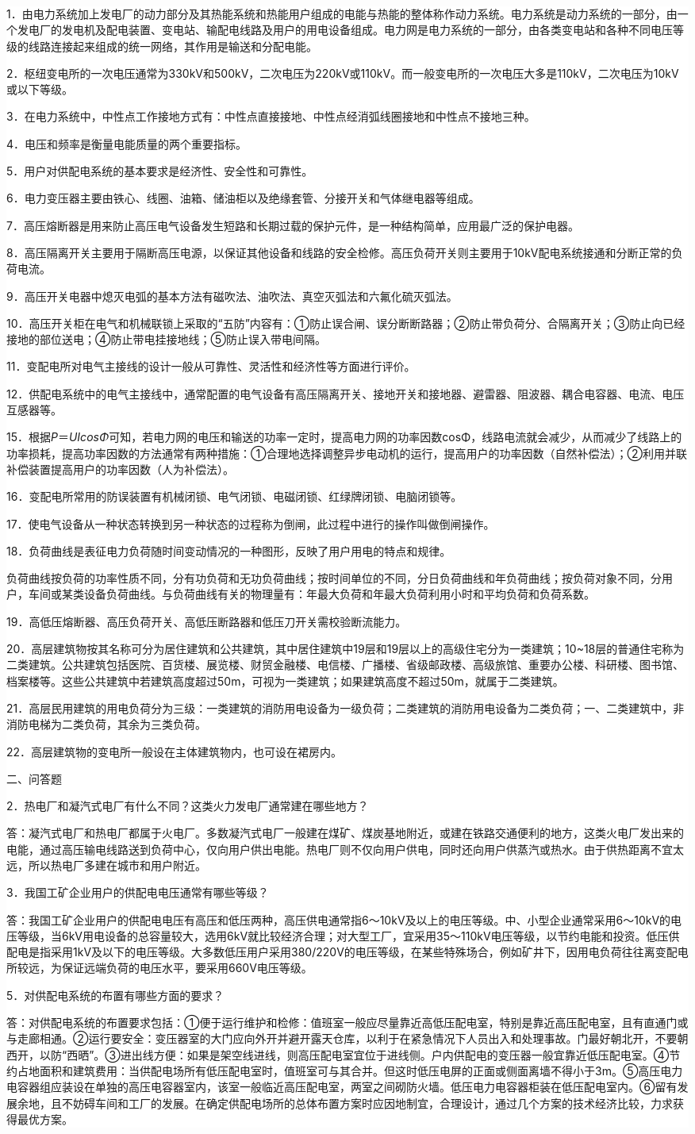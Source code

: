 ﻿1．由电力系统加上发电厂的动力部分及其热能系统和热能用户组成的电能与热能的整体称作动力系统。电力系统是动力系统的一部分，由一个发电厂的发电机及配电装置、变电站、输配电线路及用户的用电设备组成。电力网是电力系统的一部分，由各类变电站和各种不同电压等级的线路连接起来组成的统一网络，其作用是输送和分配电能。

2．枢纽变电所的一次电压通常为330kV和500kV，二次电压为220kV或110kV。而一般变电所的一次电压大多是110kV，二次电压为10kV或以下等级。

3．在电力系统中，中性点工作接地方式有：中性点直接接地、中性点经消弧线圈接地和中性点不接地三种。

4．电压和频率是衡量电能质量的两个重要指标。

5．用户对供配电系统的基本要求是经济性、安全性和可靠性。

6．电力变压器主要由铁心、线圈、油箱、储油柜以及绝缘套管、分接开关和气体继电器等组成。

7．高压熔断器是用来防止高压电气设备发生短路和长期过载的保护元件，是一种结构简单，应用最广泛的保护电器。

8．高压隔离开关主要用于隔断高压电源，以保证其他设备和线路的安全检修。高压负荷开关则主要用于10kV配电系统接通和分断正常的负荷电流。

9．高压开关电器中熄灭电弧的基本方法有磁吹法、油吹法、真空灭弧法和六氟化硫灭弧法。

10．高压开关柜在电气和机械联锁上采取的“五防”内容有：①防止误合闸、误分断断路器；②防止带负荷分、合隔离开关；③防止向已经接地的部位送电；④防止带电挂接地线；⑤防止误入带电间隔。

11．变配电所对电气主接线的设计一般从可靠性、灵活性和经济性等方面进行评价。

12．供配电系统中的电气主接线中，通常配置的电气设备有高压隔离开关、接地开关和接地器、避雷器、阻波器、耦合电容器、电流、电压互感器等。

15．根据*P*＝*UIcosΦ*可知，若电力网的电压和输送的功率一定时，提高电力网的功率因数cosΦ，线路电流就会减少，从而减少了线路上的功率损耗，提高功率因数的方法通常有两种措施：①合理地选择调整异步电动机的运行，提高用户的功率因数（自然补偿法）；②利用并联补偿装置提高用户的功率因数（人为补偿法）。

16．变配电所常用的防误装置有机械闭锁、电气闭锁、电磁闭锁、红绿牌闭锁、电脑闭锁等。

17．使电气设备从一种状态转换到另一种状态的过程称为倒闸，此过程中进行的操作叫做倒闸操作。

18．负荷曲线是表征电力负荷随时间变动情况的一种图形，反映了用户用电的特点和规律。

负荷曲线按负荷的功率性质不同，分有功负荷和无功负荷曲线；按时间单位的不同，分日负荷曲线和年负荷曲线；按负荷对象不同，分用户，车间或某类设备负荷曲线。与负荷曲线有关的物理量有：年最大负荷和年最大负荷利用小时和平均负荷和负荷系数。

19．高低压熔断器、高压负荷开关、高低压断路器和低压刀开关需校验断流能力。

20．高层建筑物按其名称可分为居住建筑和公共建筑，其中居住建筑中19层和19层以上的高级住宅分为一类建筑；10~18层的普通住宅称为二类建筑。公共建筑包括医院、百货楼、展览楼、财贸金融楼、电信楼、广播楼、省级邮政楼、高级旅馆、重要办公楼、科研楼、图书馆、档案楼等。这些公共建筑中若建筑高度超过50m，可视为一类建筑；如果建筑高度不超过50m，就属于二类建筑。

21．高层民用建筑的用电负荷分为三级：一类建筑的消防用电设备为一级负荷；二类建筑的消防用电设备为二类负荷；一、二类建筑中，非消防电梯为二类负荷，其余为三类负荷。

22．高层建筑物的变电所一般设在主体建筑物内，也可设在裙房内。

二、问答题

2．热电厂和凝汽式电厂有什么不同？这类火力发电厂通常建在哪些地方？

答：凝汽式电厂和热电厂都属于火电厂。多数凝汽式电厂一般建在煤矿、煤炭基地附近，或建在铁路交通便利的地方，这类火电厂发出来的电能，通过高压输电线路送到负荷中心，仅向用户供出电能。热电厂则不仅向用户供电，同时还向用户供蒸汽或热水。由于供热距离不宜太远，所以热电厂多建在城市和用户附近。

3．我国工矿企业用户的供配电电压通常有哪些等级？

答：我国工矿企业用户的供配电电压有高压和低压两种，高压供电通常指6～10kV及以上的电压等级。中、小型企业通常采用6～10kV的电压等级，当6kV用电设备的总容量较大，选用6kV就比较经济合理；对大型工厂，宜采用35～110kV电压等级，以节约电能和投资。低压供配电是指采用1kV及以下的电压等级。大多数低压用户采用380/220V的电压等级，在某些特殊场合，例如矿井下，因用电负荷往往离变配电所较远，为保证远端负荷的电压水平，要采用660V电压等级。

5．对供配电系统的布置有哪些方面的要求？

答：对供配电系统的布置要求包括：①便于运行维护和检修：值班室一般应尽量靠近高低压配电室，特别是靠近高压配电室，且有直通门或与走廊相通。②运行要安全：变压器室的大门应向外开并避开露天仓库，以利于在紧急情况下人员出入和处理事故。门最好朝北开，不要朝西开，以防“西晒”。③进出线方便：如果是架空线进线，则高压配电室宜位于进线侧。户内供配电的变压器一般宜靠近低压配电室。④节约占地面积和建筑费用：当供配电场所有低压配电室时，值班室可与其合并。但这时低压电屏的正面或侧面离墙不得小于3m。⑤高压电力电容器组应装设在单独的高压电容器室内，该室一般临近高压配电室，两室之间砌防火墙。低压电力电容器柜装在低压配电室内。⑥留有发展余地，且不妨碍车间和工厂的发展。在确定供配电场所的总体布置方案时应因地制宜，合理设计，通过几个方案的技术经济比较，力求获得最优方案。
